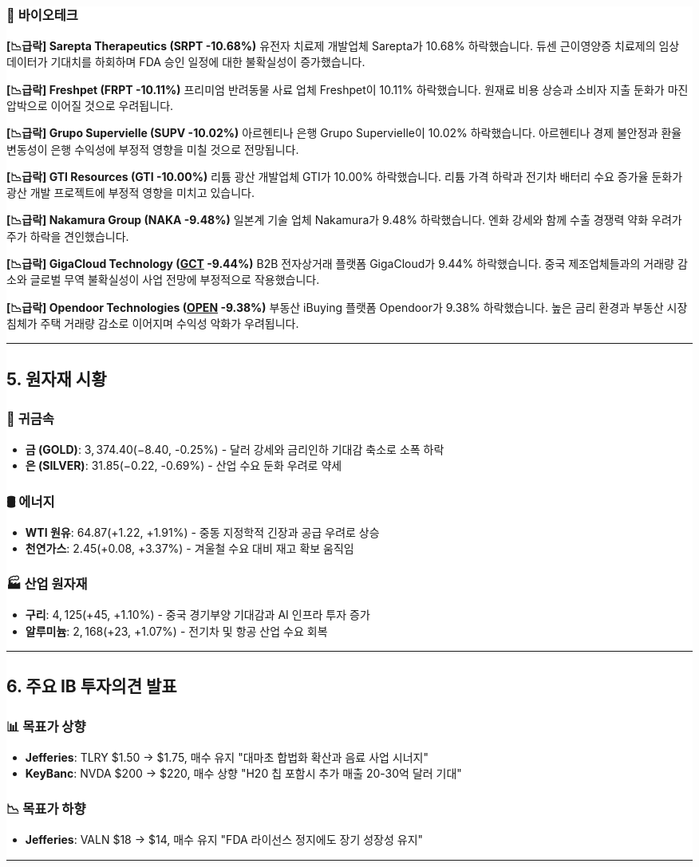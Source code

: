 ### 🧬 **바이오테크**

**[📉급락] Sarepta Therapeutics (SRPT -10.68%)** 유전자 치료제 개발업체 Sarepta가 10.68% 하락했습니다. 듀센 근이영양증 치료제의 임상 데이터가 기대치를 하회하며 FDA 승인 일정에 대한 불확실성이 증가했습니다.

**[📉급락] Freshpet (FRPT -10.11%)** 프리미엄 반려동물 사료 업체 Freshpet이 10.11% 하락했습니다. 원재료 비용 상승과 소비자 지출 둔화가 마진 압박으로 이어질 것으로 우려됩니다.

**[📉급락] Grupo Supervielle (SUPV -10.02%)** 아르헨티나 은행 Grupo Supervielle이 10.02% 하락했습니다. 아르헨티나 경제 불안정과 환율 변동성이 은행 수익성에 부정적 영향을 미칠 것으로 전망됩니다.

**[📉급락] GTI Resources (GTI -10.00%)** 리튬 광산 개발업체 GTI가 10.00% 하락했습니다. 리튬 가격 하락과 전기차 배터리 수요 증가율 둔화가 광산 개발 프로젝트에 부정적 영향을 미치고 있습니다.

**[📉급락] Nakamura Group (NAKA -9.48%)** 일본계 기술 업체 Nakamura가 9.48% 하락했습니다. 엔화 강세와 함께 수출 경쟁력 약화 우려가 주가 하락을 견인했습니다.

**[📉급락] GigaCloud Technology ([GCT](/company-analysis/gct/) -9.44%)** B2B 전자상거래 플랫폼 GigaCloud가 9.44% 하락했습니다. 중국 제조업체들과의 거래량 감소와 글로벌 무역 불확실성이 사업 전망에 부정적으로 작용했습니다.

**[📉급락] Opendoor Technologies ([OPEN](/company-analysis/open/) -9.38%)** 부동산 iBuying 플랫폼 Opendoor가 9.38% 하락했습니다. 높은 금리 환경과 부동산 시장 침체가 주택 거래량 감소로 이어지며 수익성 악화가 우려됩니다.

---

## 5. 원자재 시황

### 🥇 **귀금속**

- **금 (GOLD)**: $3,374.40 (-$8.40, -0.25%) - 달러 강세와 금리인하 기대감 축소로 소폭 하락
- **은 (SILVER)**: $31.85 (-$0.22, -0.69%) - 산업 수요 둔화 우려로 약세

### 🛢 **에너지**

- **WTI 원유**: $64.87 (+$1.22, +1.91%) - 중동 지정학적 긴장과 공급 우려로 상승
- **천연가스**: $2.45 (+$0.08, +3.37%) - 겨울철 수요 대비 재고 확보 움직임

### 🏭 **산업 원자재**

- **구리**: $4,125 (+$45, +1.10%) - 중국 경기부양 기대감과 AI 인프라 투자 증가
- **알루미늄**: $2,168 (+$23, +1.07%) - 전기차 및 항공 산업 수요 회복

---

## 6. 주요 IB 투자의견 발표

### 📊 **목표가 상향**

- **Jefferies**: TLRY $1.50 → $1.75, 매수 유지 "대마초 합법화 확산과 음료 사업 시너지"
- **KeyBanc**: NVDA $200 → $220, 매수 상향 "H20 칩 포함시 추가 매출 20-30억 달러 기대"

### 📉 **목표가 하향**

- **Jefferies**: VALN $18 → $14, 매수 유지 "FDA 라이선스 정지에도 장기 성장성 유지"

---